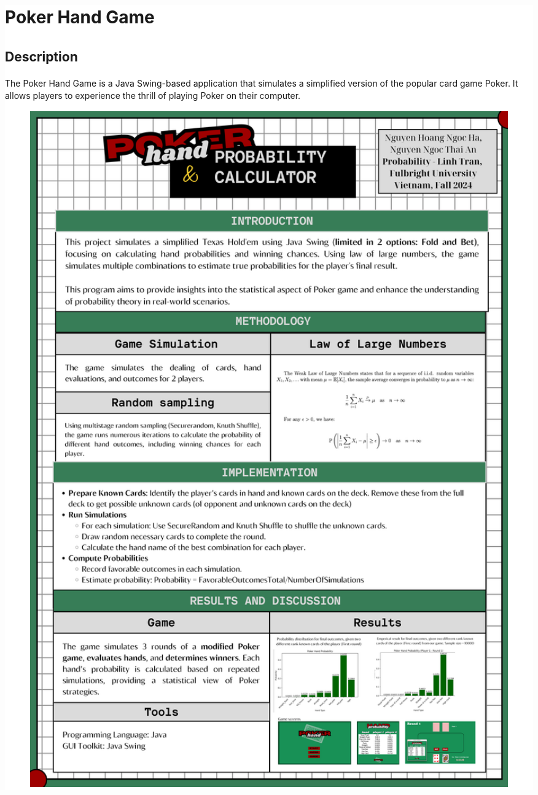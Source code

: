 # Poker Hand Game

## Description

The Poker Hand Game is a Java Swing-based application that simulates a simplified version of the popular card game Poker. It allows players to experience the thrill of playing Poker on their computer.

   <div class="row">
      <div class="column">
         <img src="screen.png" width="100%">